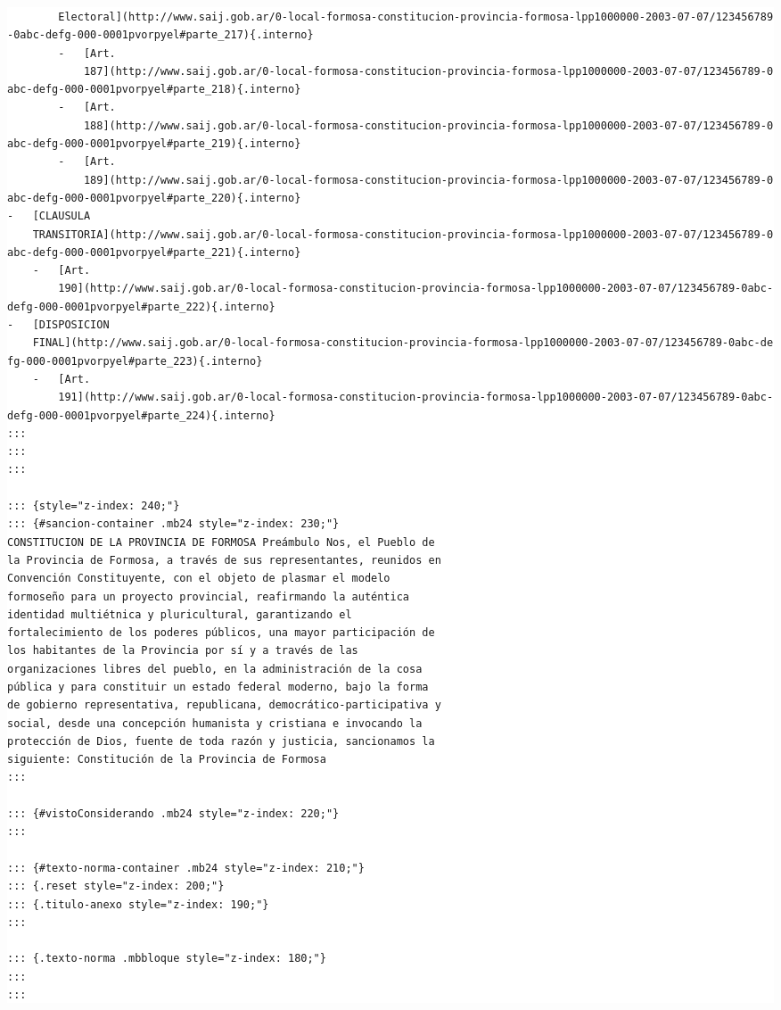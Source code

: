             Electoral](http://www.saij.gob.ar/0-local-formosa-constitucion-provincia-formosa-lpp1000000-2003-07-07/123456789-0abc-defg-000-0001pvorpyel#parte_217){.interno}
            -   [Art.
                187](http://www.saij.gob.ar/0-local-formosa-constitucion-provincia-formosa-lpp1000000-2003-07-07/123456789-0abc-defg-000-0001pvorpyel#parte_218){.interno}
            -   [Art.
                188](http://www.saij.gob.ar/0-local-formosa-constitucion-provincia-formosa-lpp1000000-2003-07-07/123456789-0abc-defg-000-0001pvorpyel#parte_219){.interno}
            -   [Art.
                189](http://www.saij.gob.ar/0-local-formosa-constitucion-provincia-formosa-lpp1000000-2003-07-07/123456789-0abc-defg-000-0001pvorpyel#parte_220){.interno}
    -   [CLAUSULA
        TRANSITORIA](http://www.saij.gob.ar/0-local-formosa-constitucion-provincia-formosa-lpp1000000-2003-07-07/123456789-0abc-defg-000-0001pvorpyel#parte_221){.interno}
        -   [Art.
            190](http://www.saij.gob.ar/0-local-formosa-constitucion-provincia-formosa-lpp1000000-2003-07-07/123456789-0abc-defg-000-0001pvorpyel#parte_222){.interno}
    -   [DISPOSICION
        FINAL](http://www.saij.gob.ar/0-local-formosa-constitucion-provincia-formosa-lpp1000000-2003-07-07/123456789-0abc-defg-000-0001pvorpyel#parte_223){.interno}
        -   [Art.
            191](http://www.saij.gob.ar/0-local-formosa-constitucion-provincia-formosa-lpp1000000-2003-07-07/123456789-0abc-defg-000-0001pvorpyel#parte_224){.interno}
    :::
    :::
    :::

    ::: {style="z-index: 240;"}
    ::: {#sancion-container .mb24 style="z-index: 230;"}
    CONSTITUCION DE LA PROVINCIA DE FORMOSA Preámbulo Nos, el Pueblo de
    la Provincia de Formosa, a través de sus representantes, reunidos en
    Convención Constituyente, con el objeto de plasmar el modelo
    formoseño para un proyecto provincial, reafirmando la auténtica
    identidad multiétnica y pluricultural, garantizando el
    fortalecimiento de los poderes públicos, una mayor participación de
    los habitantes de la Provincia por sí y a través de las
    organizaciones libres del pueblo, en la administración de la cosa
    pública y para constituir un estado federal moderno, bajo la forma
    de gobierno representativa, republicana, democrático-participativa y
    social, desde una concepción humanista y cristiana e invocando la
    protección de Dios, fuente de toda razón y justicia, sancionamos la
    siguiente: Constitución de la Provincia de Formosa
    :::

    ::: {#vistoConsiderando .mb24 style="z-index: 220;"}
    :::

    ::: {#texto-norma-container .mb24 style="z-index: 210;"}
    ::: {.reset style="z-index: 200;"}
    ::: {.titulo-anexo style="z-index: 190;"}
    :::

    ::: {.texto-norma .mbbloque style="z-index: 180;"}
    :::
    :::
